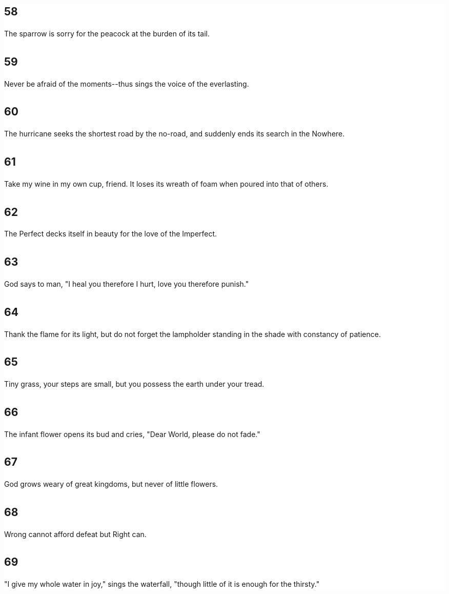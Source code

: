 ## 58
The sparrow is sorry for the peacock at the burden of its tail.

## 59
Never be afraid of the moments--thus sings the voice of the
everlasting.

## 60
The hurricane seeks the shortest road by the no-road, and
suddenly ends its search in the Nowhere.

## 61
Take my wine in my own cup, friend.
It loses its wreath of foam when poured into that of others.

## 62
The Perfect decks itself in beauty for the love of the Imperfect.

## 63
God says to man, "I heal you therefore I hurt, love you therefore
punish."

## 64
Thank the flame for its light, but do not forget the lampholder
standing in the shade with constancy of patience.

## 65
Tiny grass, your steps are small, but you possess the earth under
your tread.

## 66
The infant flower opens its bud and cries, "Dear World, please do
not fade."

## 67
God grows weary of great kingdoms, but never of little flowers.

## 68
Wrong cannot afford defeat but Right can.

## 69
"I give my whole water in joy," sings the waterfall, "though
little of it is enough for the thirsty."
